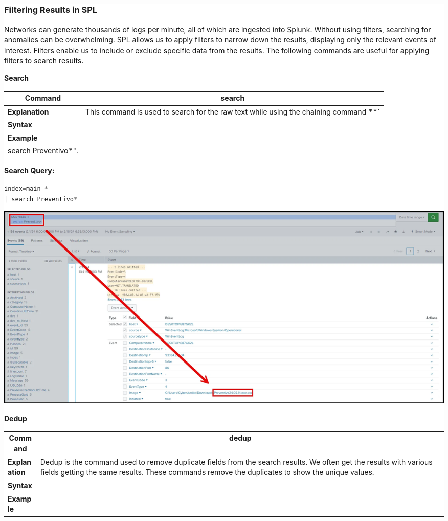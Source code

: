 ### **Filtering Results in SPL**

Networks can generate thousands of logs per minute, all of which are ingested into Splunk. Without using filters, searching for anomalies can be overwhelming. SPL allows us to apply filters to narrow down the results, displaying only the relevant events of interest. Filters enable us to include or exclude specific data from the results. The following commands are useful for applying filters to search results.

**Search**

| **Command** | **search** |
| --- | --- |
| **Explanation** | This command is used to search for the raw text while using the chaining command **`|`** |
| **Syntax** | | search  <search_keyword> |
| **Example** | | **`search Preventivo*`** use the search command to show all the events containing the term Preventivo*. This will return all the events that contain the term "Preventivoindex=main *
| search Preventivo*". |

**Search Query:**

```go
index=main *
| search Preventivo*
```

![image.png](Screenshots/01-Splunk-spl/image17.webp)

**Dedup**

| **Command** | **dedup** |
| --- | --- |
| **Explanation** | Dedup is the command used to remove duplicate fields from the search results. We often get the results with various fields getting the same results. These commands remove the duplicates to show the unique values. |
| **Syntax** | | dedup <fieldname> |
| **Example** | | **`dedup ProcessID`** |
